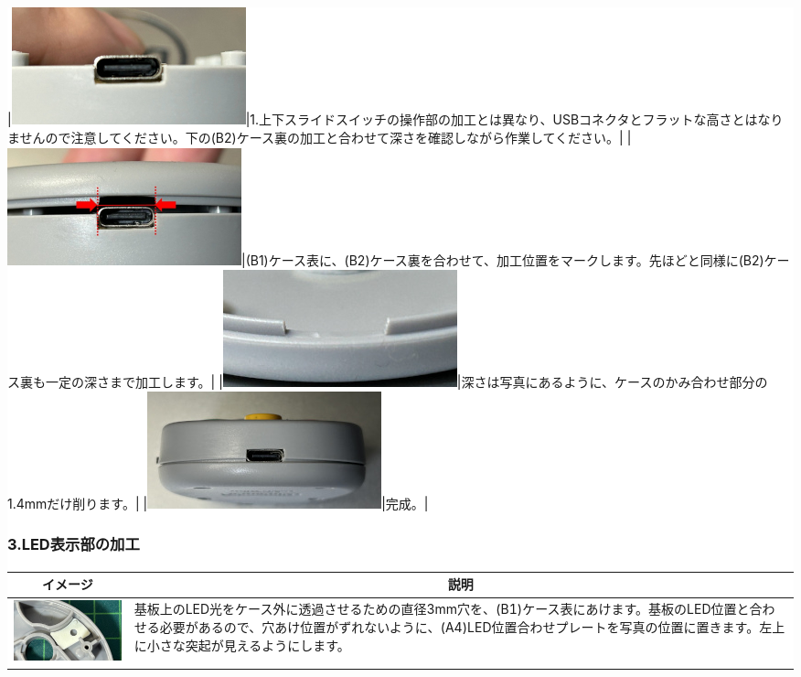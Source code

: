 |<img src="../image/MAKE/usb-no-flat.jpg" width="256">|1.上下スライドスイッチの操作部の加工とは異なり、USBコネクタとフラットな高さとはなりませんので注意してください。下の(B2)ケース裏の加工と合わせて深さを確認しながら作業してください。|
|<img src="../image/MAKE/usb-result.jpg" width="256">|(B1)ケース表に、(B2)ケース裏を合わせて、加工位置をマークします。先ほどと同様に(B2)ケース裏も一定の深さまで加工します。|
|<img src="../image/MAKE/usb-bottom.jpg" width="256">|深さは写真にあるように、ケースのかみ合わせ部分の1.4mmだけ削ります。|
|<img src="../image/MAKE/usb-hole.jpg" width="256">|完成。|

### 3.LED表示部の加工
| イメージ | 説明 |
| --------|--------|
|<img src="../image/MAKE/led-hole-plate.jpg" width="256">|基板上のLED光をケース外に透過させるための直径3mm穴を、(B1)ケース表にあけます。基板のLED位置と合わせる必要があるので、穴あけ位置がずれないように、(A4)LED位置合わせプレートを写真の位置に置きます。左上に小さな突起が見えるようにします。|